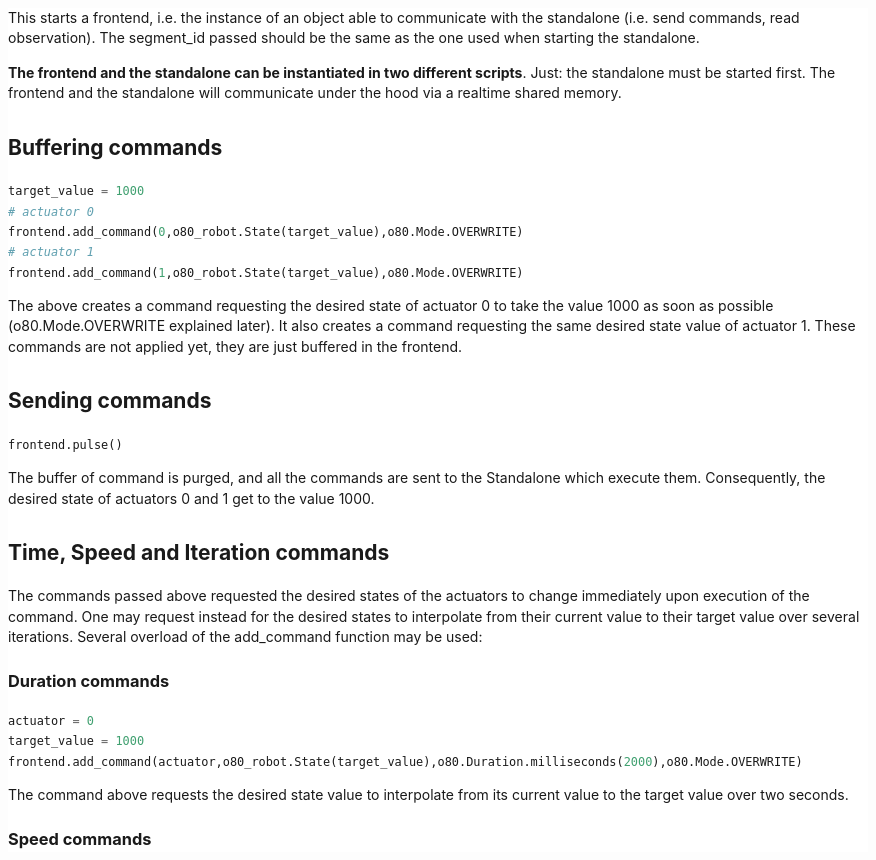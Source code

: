 This starts a frontend, i.e. the instance of an object able to communicate with the standalone (i.e. send commands, read observation). The segment_id passed should be the same as the one used when starting the standalone.

**The frontend and the standalone can be instantiated in two different scripts**. Just: the standalone must be started first. The frontend and the standalone will communicate under the hood via a realtime shared memory. 

## Buffering commands

```python
target_value = 1000
# actuator 0
frontend.add_command(0,o80_robot.State(target_value),o80.Mode.OVERWRITE)
# actuator 1
frontend.add_command(1,o80_robot.State(target_value),o80.Mode.OVERWRITE)
```

The above creates a command requesting the desired state of actuator 0 to take the value 1000 as soon as possible (o80.Mode.OVERWRITE explained later). 
It also creates a command requesting the same desired state value of actuator 1.
These commands are not applied yet, they are just buffered in the frontend.

## Sending commands

```python
frontend.pulse()
```

The buffer of command is purged, and all the commands are sent to the Standalone which execute them. Consequently, the desired state of actuators 0 and 1 get to the value 1000.

## Time, Speed and Iteration commands

The commands passed above requested the desired states of the actuators to change immediately upon execution of the command.
One may request instead for the desired states to interpolate from their current value to their target value over several iterations.
Several overload of the add_command function may be used:

### Duration commands

```python
actuator = 0
target_value = 1000
frontend.add_command(actuator,o80_robot.State(target_value),o80.Duration.milliseconds(2000),o80.Mode.OVERWRITE)
```

The command above requests the desired state value to interpolate from its current value to the target value over two seconds.

### Speed commands
